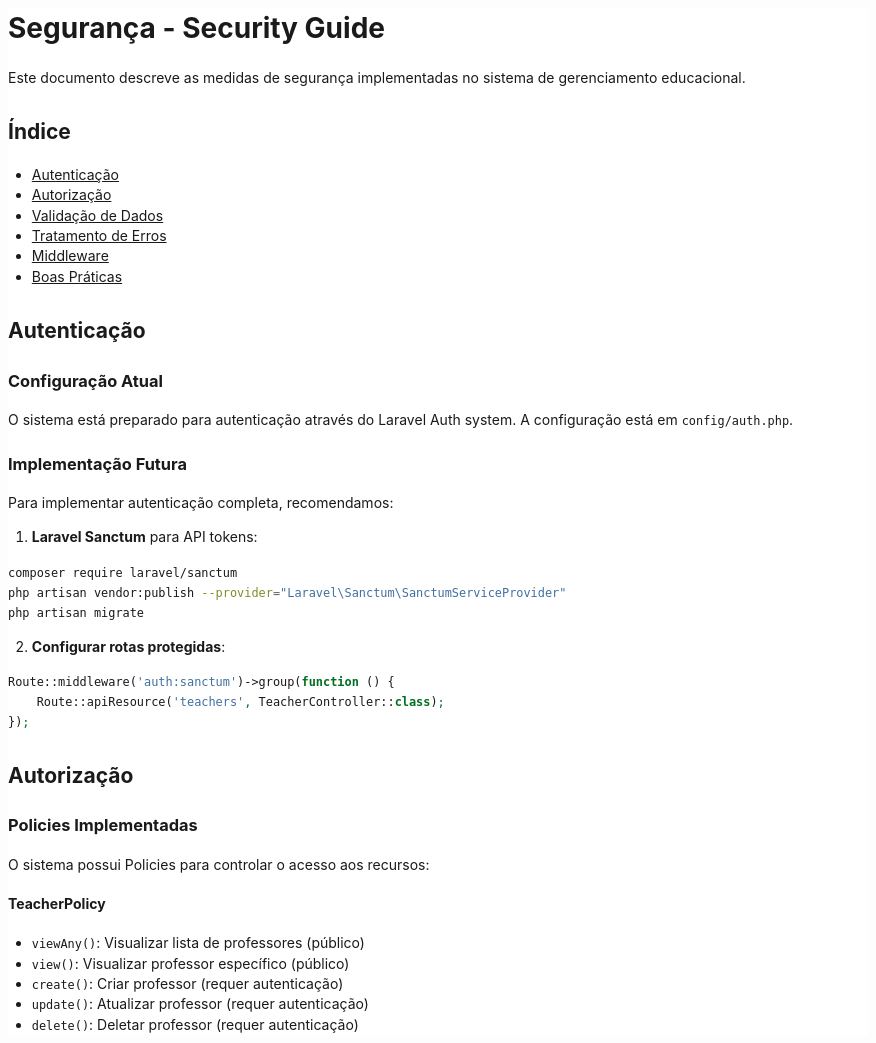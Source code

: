 # Segurança - Security Guide

Este documento descreve as medidas de segurança implementadas no sistema de gerenciamento educacional.

## Índice

- [Autenticação](#autenticação)
- [Autorização](#autorização)
- [Validação de Dados](#validação-de-dados)
- [Tratamento de Erros](#tratamento-de-erros)
- [Middleware](#middleware)
- [Boas Práticas](#boas-práticas)

## Autenticação

### Configuração Atual

O sistema está preparado para autenticação através do Laravel Auth system. A configuração está em `config/auth.php`.

### Implementação Futura

Para implementar autenticação completa, recomendamos:

1. **Laravel Sanctum** para API tokens:
```bash
composer require laravel/sanctum
php artisan vendor:publish --provider="Laravel\Sanctum\SanctumServiceProvider"
php artisan migrate
```

2. **Configurar rotas protegidas**:
```php
Route::middleware('auth:sanctum')->group(function () {
    Route::apiResource('teachers', TeacherController::class);
});
```

## Autorização

### Policies Implementadas

O sistema possui Policies para controlar o acesso aos recursos:

#### TeacherPolicy

- `viewAny()`: Visualizar lista de professores (público)
- `view()`: Visualizar professor específico (público)
- `create()`: Criar professor (requer autenticação)
- `update()`: Atualizar professor (requer autenticação)
- `delete()`: Deletar professor (requer autenticação)
